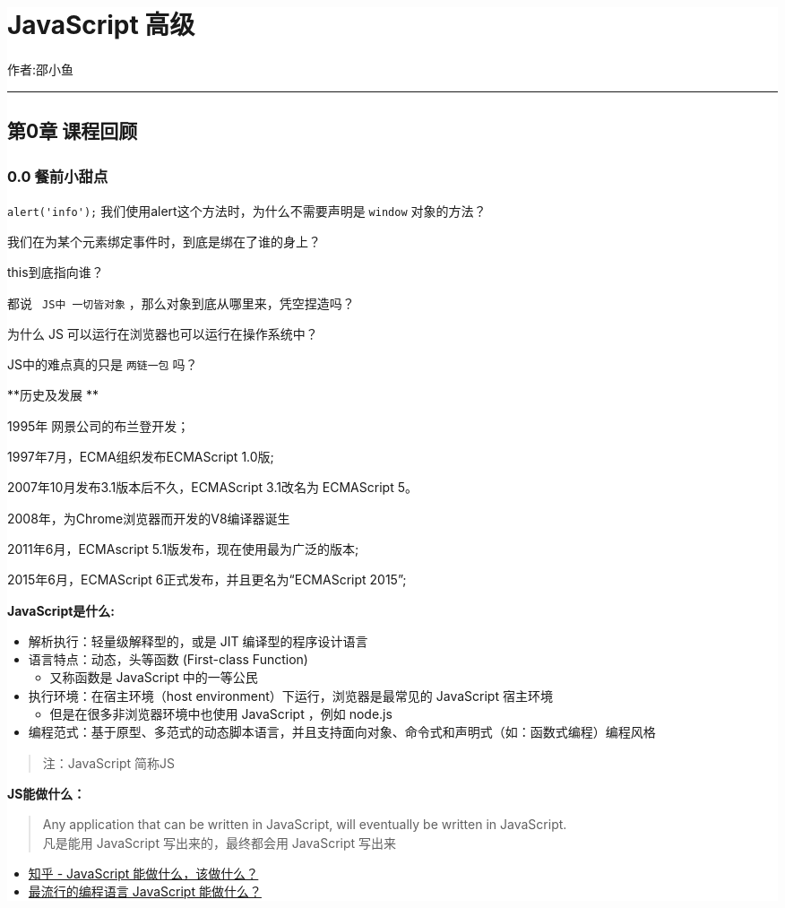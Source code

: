 # JavaScript 高级

作者:邵小鱼

----

## 第0章 课程回顾

### 0.0 餐前小甜点

```alert('info');``` 我们使用alert这个方法时，为什么不需要声明是 `window` 对象的方法？

我们在为某个元素绑定事件时，到底是绑在了谁的身上？

this到底指向谁？

都说 ` JS中 一切皆对象` ，那么对象到底从哪里来，凭空捏造吗？ 

 为什么 JS 可以运行在浏览器也可以运行在操作系统中？

JS中的难点真的只是 `两链一包` 吗？



**历史及发展 **

1995年 网景公司的布兰登开发；

1997年7月，ECMA组织发布ECMAScript 1.0版;

2007年10月发布3.1版本后不久，ECMAScript 3.1改名为 ECMAScript 5。

2008年，为Chrome浏览器而开发的V8编译器诞生


2011年6月，ECMAscript 5.1版发布，现在使用最为广泛的版本;

2015年6月，ECMAScript 6正式发布，并且更名为“ECMAScript 2015”;



**JavaScript是什么:**

- 解析执行：轻量级解释型的，或是 JIT 编译型的程序设计语言
- 语言特点：动态，头等函数 (First-class Function)
  - 又称函数是 JavaScript 中的一等公民
- 执行环境：在宿主环境（host environment）下运行，浏览器是最常见的 JavaScript 宿主环境
  - 但是在很多非浏览器环境中也使用 JavaScript ，例如 node.js
- 编程范式：基于原型、多范式的动态脚本语言，并且支持面向对象、命令式和声明式（如：函数式编程）编程风格

> 注：JavaScript 简称JS



**JS能做什么：**

> Any application that can be written in JavaScript, will eventually be written in JavaScript.  
> 凡是能用 JavaScript 写出来的，最终都会用 JavaScript 写出来

- [知乎 - JavaScript 能做什么，该做什么？](https://www.zhihu.com/question/20796866)
- [最流行的编程语言 JavaScript 能做什么？](https://github.com/phodal/articles/issues/1)

```